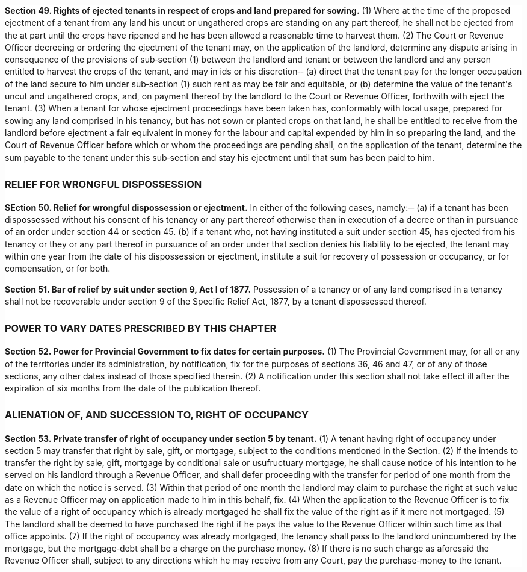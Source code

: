 
**Section 49. Rights of ejected tenants in respect of crops and land prepared for sowing.**
(1) Where at the time of the proposed ejectment of a tenant from any land his uncut or ungathered crops are standing on any part thereof, he shall not be ejected from the at part until the crops have ripened and he has been allowed a reasonable time to harvest them.
(2) The Court or Revenue Officer decreeing or ordering the ejectment of the tenant may, on the application of the landlord, determine any dispute arising in consequence of the provisions of sub‑section (1) between the landlord and tenant or between the landlord and any person entitled to harvest the crops of the tenant, and may in ids or his discretion‑‑
(a) direct that the tenant pay for the longer occupation of the land secure to him under sub‑section (1) such rent as may be fair and equitable, or
(b) determine the value of the tenant's uncut and ungathered crops, and, on payment thereof by the landlord to the Court or Revenue Officer, forthwith with eject the tenant.
(3) When a tenant for whose ejectment proceedings have been taken has, conformably with local usage, prepared for sowing any land comprised in his tenancy, but has not sown or planted crops on that land, he shall be entitled to receive from the landlord before ejectment a fair equivalent in money for the labour and capital expended by him in so preparing the land, and the Court of Revenue Officer before which or whom the proceedings are pending shall, on the application of the tenant, determine the sum payable to the tenant under this sub‑section and stay his ejectment until that sum has been paid to him.

### RELIEF FOR WRONGFUL DISPOSSESSION 
**SEction 50. Relief for wrongful dispossession or ejectment.**
In either of the following cases, namely:‑‑
(a) if a tenant has been dispossessed without his consent of his tenancy or any part thereof otherwise than in execution of a decree or than in pursuance of an order under section 44 or section 45.
(b) if a tenant who, not having instituted a suit under section 45, has ejected from his tenancy or they or any part thereof in pursuance of an order under that section denies his liability to be ejected, the tenant may within one year from the date of his dispossession or ejectment, institute a suit for recovery of possession or occupancy, or for compensation, or for both.

**Section 51. Bar of relief by suit under section 9, Act I of 1877.**
 Possession of a tenancy or of any land comprised in a tenancy shall not be recoverable under section 9 of the Specific Relief Act, 1877, by a tenant dispossessed thereof.

### POWER TO VARY DATES PRESCRIBED BY THIS CHAPTER 
**Section 52. Power for Provincial Government to fix dates for certain purposes.** (1) The Provincial Government may, for all or any of the territories under its administration, by notification, fix for the purposes of sections 36, 46 and 47, or of any of those sections, any other dates instead of those specified therein.
(2) A notification under this section shall not take effect ill after the expiration of six months from the date of the publication thereof.

### ALIENATION OF, AND SUCCESSION TO, RIGHT OF OCCUPANCY
**Section 53. Private transfer of right of occupancy under section 5 by tenant.**
(1) A tenant having right of occupancy under section 5 may transfer that right by sale, gift, or mortgage, subject to the conditions mentioned in the Section.
(2) If the intends to transfer the right by sale, gift, mortgage by conditional sale or usufructuary mortgage, he shall cause notice of his intention to he served on his landlord through a Revenue Officer, and shall defer proceeding with the transfer for period of one month from the date on which the notice is served.
(3) Within that period of one month the landlord may claim to purchase the right at such value as a Revenue Officer may on application made to him in this behalf, fix.
(4) When the application to the Revenue Officer is to fix the value of a right of occupancy which is already mortgaged he shall fix the value of the right as if it mere not mortgaged.
(5) The landlord shall be deemed to have purchased the right if he pays the value to the Revenue Officer within such time as that office appoints.
(7) If the right of occupancy was already mortgaged, the tenancy shall pass to the landlord unincumbered by the mortgage, but the mortgage‑debt shall be a charge on the purchase money.
(8) If there is no such charge as aforesaid the Revenue Officer shall, subject to any directions which he may receive from any Court, pay the purchase‑money to the tenant.